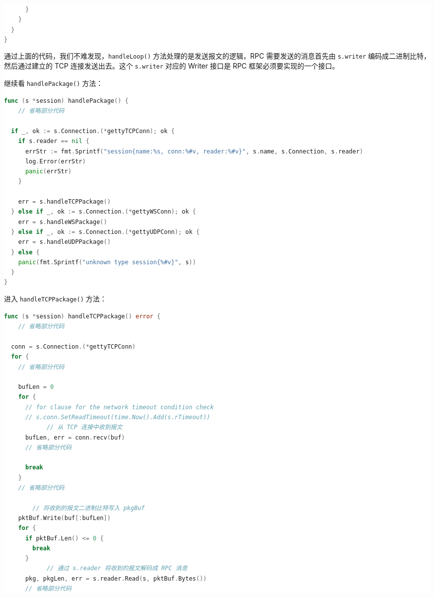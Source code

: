 ```go
      }
    }
  }
}
```

通过上面的代码，我们不难发现，`handleLoop()` 方法处理的是发送报文的逻辑，RPC 需要发送的消息首先由 `s.writer` 编码成二进制比特，然后通过建立的 TCP 连接发送出去。这个 `s.writer` 对应的 Writer 接口是 RPC 框架必须要实现的一个接口。

继续看 `handlePackage()` 方法：

```go
func (s *session) handlePackage() {
    // 省略部分代码

  if _, ok := s.Connection.(*gettyTCPConn); ok {
    if s.reader == nil {
      errStr := fmt.Sprintf("session{name:%s, conn:%#v, reader:%#v}", s.name, s.Connection, s.reader)
      log.Error(errStr)
      panic(errStr)
    }

    err = s.handleTCPPackage()
  } else if _, ok := s.Connection.(*gettyWSConn); ok {
    err = s.handleWSPackage()
  } else if _, ok := s.Connection.(*gettyUDPConn); ok {
    err = s.handleUDPPackage()
  } else {
    panic(fmt.Sprintf("unknown type session{%#v}", s))
  }
}
```

进入 `handleTCPPackage()` 方法：

```go
func (s *session) handleTCPPackage() error {
    // 省略部分代码

  conn = s.Connection.(*gettyTCPConn)
  for {
    // 省略部分代码

    bufLen = 0
    for {
      // for clause for the network timeout condition check
      // s.conn.SetReadTimeout(time.Now().Add(s.rTimeout))
            // 从 TCP 连接中收到报文
      bufLen, err = conn.recv(buf)
      // 省略部分代码

      break
    }
    // 省略部分代码

        // 将收到的报文二进制比特写入 pkgBuf
    pktBuf.Write(buf[:bufLen])
    for {
      if pktBuf.Len() <= 0 {
        break
      }
            // 通过 s.reader 将收到的报文解码成 RPC 消息
      pkg, pkgLen, err = s.reader.Read(s, pktBuf.Bytes())
      // 省略部分代码

```